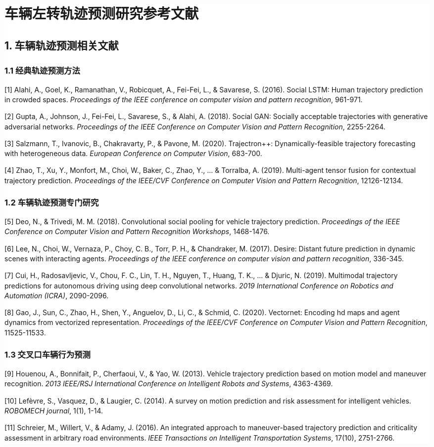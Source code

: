 # 车辆左转轨迹预测研究参考文献

## 1. 车辆轨迹预测相关文献

### 1.1 经典轨迹预测方法

[1] Alahi, A., Goel, K., Ramanathan, V., Robicquet, A., Fei-Fei, L., & Savarese, S. (2016). Social LSTM: Human trajectory prediction in crowded spaces. *Proceedings of the IEEE conference on computer vision and pattern recognition*, 961-971.

[2] Gupta, A., Johnson, J., Fei-Fei, L., Savarese, S., & Alahi, A. (2018). Social GAN: Socially acceptable trajectories with generative adversarial networks. *Proceedings of the IEEE Conference on Computer Vision and Pattern Recognition*, 2255-2264.

[3] Salzmann, T., Ivanovic, B., Chakravarty, P., & Pavone, M. (2020). Trajectron++: Dynamically-feasible trajectory forecasting with heterogeneous data. *European Conference on Computer Vision*, 683-700.

[4] Zhao, T., Xu, Y., Monfort, M., Choi, W., Baker, C., Zhao, Y., ... & Torralba, A. (2019). Multi-agent tensor fusion for contextual trajectory prediction. *Proceedings of the IEEE/CVF Conference on Computer Vision and Pattern Recognition*, 12126-12134.

### 1.2 车辆轨迹预测专门研究

[5] Deo, N., & Trivedi, M. M. (2018). Convolutional social pooling for vehicle trajectory prediction. *Proceedings of the IEEE Conference on Computer Vision and Pattern Recognition Workshops*, 1468-1476.

[6] Lee, N., Choi, W., Vernaza, P., Choy, C. B., Torr, P. H., & Chandraker, M. (2017). Desire: Distant future prediction in dynamic scenes with interacting agents. *Proceedings of the IEEE conference on computer vision and pattern recognition*, 336-345.

[7] Cui, H., Radosavljevic, V., Chou, F. C., Lin, T. H., Nguyen, T., Huang, T. K., ... & Djuric, N. (2019). Multimodal trajectory predictions for autonomous driving using deep convolutional networks. *2019 International Conference on Robotics and Automation (ICRA)*, 2090-2096.

[8] Gao, J., Sun, C., Zhao, H., Shen, Y., Anguelov, D., Li, C., & Schmid, C. (2020). Vectornet: Encoding hd maps and agent dynamics from vectorized representation. *Proceedings of the IEEE/CVF Conference on Computer Vision and Pattern Recognition*, 11525-11533.

### 1.3 交叉口车辆行为预测

[9] Houenou, A., Bonnifait, P., Cherfaoui, V., & Yao, W. (2013). Vehicle trajectory prediction based on motion model and maneuver recognition. *2013 IEEE/RSJ International Conference on Intelligent Robots and Systems*, 4363-4369.

[10] Lefèvre, S., Vasquez, D., & Laugier, C. (2014). A survey on motion prediction and risk assessment for intelligent vehicles. *ROBOMECH journal*, 1(1), 1-14.

[11] Schreier, M., Willert, V., & Adamy, J. (2016). An integrated approach to maneuver-based trajectory prediction and criticality assessment in arbitrary road environments. *IEEE Transactions on Intelligent Transportation Systems*, 17(10), 2751-2766.
